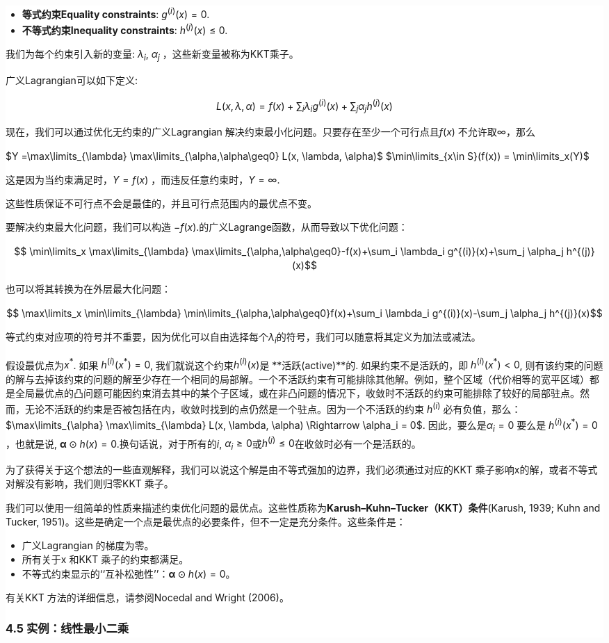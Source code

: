 - **等式约束Equality constraints**: $g^{(i)}(x) = 0$. 
- **不等式约束Inequality constraints**: $h^{(j)}(x) \leq 0$. 

我们为每个约束引入新的变量: $\lambda_i$, $\alpha_j$ ，这些新变量被称为KKT乘子。

广义Lagrangian可以如下定义:

$$ L(x,\lambda,\alpha)=f(x)+\sum_i \lambda_i g^{(i)}(x)+\sum_j \alpha_j h^{(j)}(x)$$

现在，我们可以通过优化无约束的广义Lagrangian 解决约束最小化问题。只要存在至少一个可行点且$f(x)$ 不允许取$\infty$，那么

 $Y =\max\limits_{\lambda} \max\limits_{\alpha,\alpha\geq0} L(x, \lambda, \alpha)$
 $\min\limits_{x\in S}(f(x)) = \min\limits_x(Y)$

这是因为当约束满足时，$Y = f(x)$ ，而违反任意约束时，$Y = \infty$. 

这些性质保证不可行点不会是最佳的，并且可行点范围内的最优点不变。

要解决约束最大化问题，我们可以构造 $-f(x)$.的广义Lagrange函数，从而导致以下优化问题：

$$ \min\limits_x \max\limits_{\lambda} \max\limits_{\alpha,\alpha\geq0}-f(x)+\sum_i \lambda_i g^{(i)}(x)+\sum_j \alpha_j h^{(j)}(x)$$

也可以将其转换为在外层最大化问题：

$$ \max\limits_x \min\limits_{\lambda} \min\limits_{\alpha,\alpha\geq0}f(x)+\sum_i \lambda_i g^{(i)}(x)-\sum_j \alpha_j h^{(j)}(x)$$

等式约束对应项的符号并不重要，因为优化可以自由选择每个$\lambda_i$的符号，我们可以随意将其定义为加法或减法。



假设最优点为$x^*$. 如果 $h^{(i)}(x^*) = 0$, 我们就说这个约束$h^{(i)}(x)$是 **活跃(active)**的. 如果约束不是活跃的，即 $h^{(i)}(x^*) < 0$, 则有该约束的问题的解与去掉该约束的问题的解至少存在一个相同的局部解。一个不活跃约束有可能排除其他解。例如，整个区域（代价相等的宽平区域）都是全局最优点的凸问题可能因约束消去其中的某个子区域，或在非凸问题的情况下，收敛时不活跃的约束可能排除了较好的局部驻点。然而，无论不活跃的约束是否被包括在内，收敛时找到的点仍然是一个驻点。因为一个不活跃的约束 $h^{(i)}$ 必有负值，那么： $\max\limits_{\alpha} \max\limits_{\lambda} L(x, \lambda, \alpha) \Rightarrow \alpha_i = 0$. 因此，要么是$\alpha_i = 0$ 要么是 $h^{(i)}(x^*) = 0$ ，也就是说, $\mathbf{\alpha} \odot h{(x)} = 0$.换句话说，对于所有的$i$, $\alpha_i \geq 0$或$h^{(j)} \leq 0$在收敛时必有一个是活跃的。

为了获得关于这个想法的一些直观解释，我们可以说这个解是由不等式强加的边界，我们必须通过对应的KKT 乘子影响x的解，或者不等式对解没有影响，我们则归零KKT 乘子。

我们可以使用一组简单的性质来描述约束优化问题的最优点。这些性质称为**Karush–Kuhn–Tucker（KKT）条件**(Karush, 1939; Kuhn and Tucker, 1951)。这些是确定一个点是最优点的必要条件，但不一定是充分条件。这些条件是：

- 广义Lagrangian 的梯度为零。
- 所有关于x 和KKT 乘子的约束都满足。
- 不等式约束显示的‘‘互补松弛性’’：$\mathbf{\alpha} \odot h{(x)} = 0$。

有关KKT 方法的详细信息，请参阅Nocedal and Wright (2006)。

### 4.5 实例：线性最小二乘









